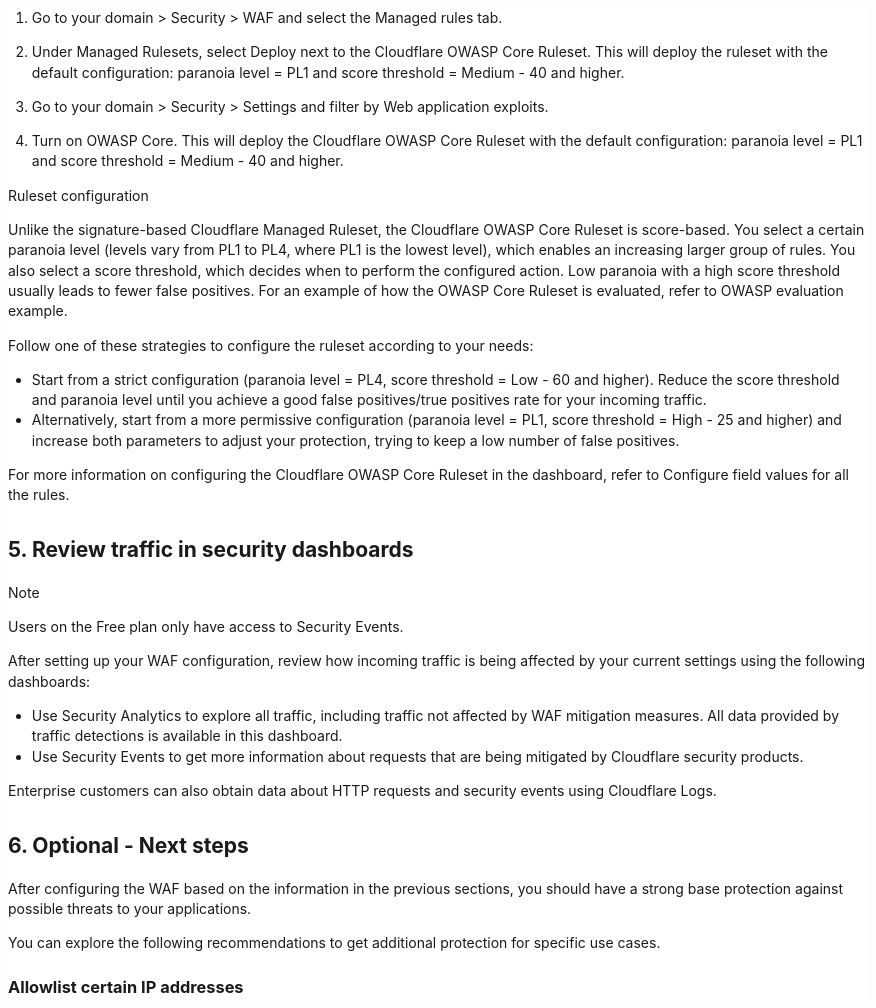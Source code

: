 1. Go to your domain > Security > WAF and select the Managed rules tab.
2. Under Managed Rulesets, select Deploy next to the Cloudflare OWASP Core Ruleset.
This will deploy the ruleset with the default configuration: paranoia level = PL1 and score threshold = Medium - 40 and higher.

1. Go to your domain > Security > Settings and filter by Web application exploits.
2. Turn on OWASP Core.
This will deploy the Cloudflare OWASP Core Ruleset with the default configuration: paranoia level = PL1 and score threshold = Medium - 40 and higher.

Ruleset configuration

Unlike the signature-based Cloudflare Managed Ruleset, the Cloudflare OWASP Core Ruleset is score-based. You select a certain paranoia level (levels vary from PL1 to PL4, where PL1 is the lowest level), which enables an increasing larger group of rules. You also select a score threshold, which decides when to perform the configured action. Low paranoia with a high score threshold usually leads to fewer false positives. For an example of how the OWASP Core Ruleset is evaluated, refer to OWASP evaluation example.

Follow one of these strategies to configure the ruleset according to your needs:

- Start from a strict configuration (paranoia level = PL4, score threshold = Low - 60 and higher). Reduce the score threshold and paranoia level until you achieve a good false positives/true positives rate for your incoming traffic.
- Alternatively, start from a more permissive configuration (paranoia level = PL1, score threshold = High - 25 and higher) and increase both parameters to adjust your protection, trying to keep a low number of false positives.

For more information on configuring the Cloudflare OWASP Core Ruleset in the dashboard, refer to Configure field values for all the rules.

## 5. Review traffic in security dashboards

Note

Users on the Free plan only have access to Security Events.

After setting up your WAF configuration, review how incoming traffic is being affected by your current settings using the following dashboards:

- Use Security Analytics to explore all traffic, including traffic not affected by WAF mitigation measures. All data provided by traffic detections is available in this dashboard.
- Use Security Events to get more information about requests that are being mitigated by Cloudflare security products.

Enterprise customers can also obtain data about HTTP requests and security events using Cloudflare Logs.

## 6. Optional - Next steps

After configuring the WAF based on the information in the previous sections, you should have a strong base protection against possible threats to your applications.

You can explore the following recommendations to get additional protection for specific use cases.

### Allowlist certain IP addresses
